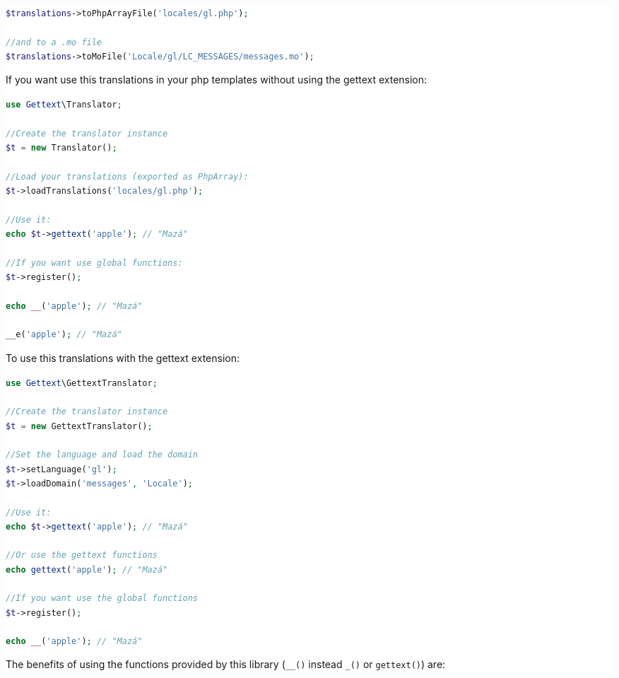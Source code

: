 ```php
$translations->toPhpArrayFile('locales/gl.php');

//and to a .mo file
$translations->toMoFile('Locale/gl/LC_MESSAGES/messages.mo');
```

If you want use this translations in your php templates without using the gettext extension:

```php
use Gettext\Translator;

//Create the translator instance
$t = new Translator();

//Load your translations (exported as PhpArray):
$t->loadTranslations('locales/gl.php');

//Use it:
echo $t->gettext('apple'); // "Mazá"

//If you want use global functions:
$t->register();

echo __('apple'); // "Mazá"

__e('apple'); // "Mazá"
```

To use this translations with the gettext extension:

```php
use Gettext\GettextTranslator;

//Create the translator instance
$t = new GettextTranslator();

//Set the language and load the domain
$t->setLanguage('gl');
$t->loadDomain('messages', 'Locale');

//Use it:
echo $t->gettext('apple'); // "Mazá"

//Or use the gettext functions
echo gettext('apple'); // "Mazá"

//If you want use the global functions
$t->register();

echo __('apple'); // "Mazá"
```

The benefits of using the functions provided by this library (`__()` instead `_()` or `gettext()`) are:
